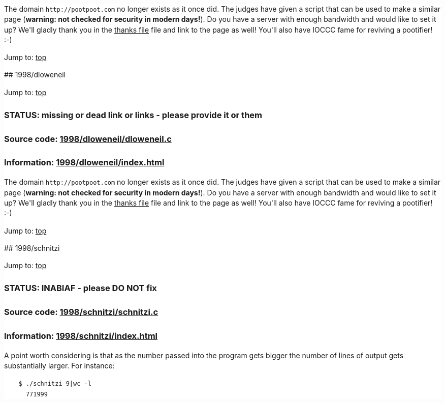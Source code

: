 The domain `http://pootpoot.com` no longer exists as it once did. The judges have
given a script that can be used to make a similar page (**warning: not checked
for security in modern days!**). Do you have a server with enough bandwidth and
would like to set it up?  We'll gladly thank you in the [thanks
file](thanks-for-help.html) file and link to the page as well!  You'll also have
IOCCC fame for reviving a pootifier! :-)

Jump to: [top](#)


<div id="1998_dloweneil">
## 1998/dloweneil
</div>

Jump to: [top](#)


### STATUS: missing or dead link or links - please provide it or them
### Source code: [1998/dloweneil/dloweneil.c](%%REPO_URL%%/1998/dloweneil/dloweneil.c)
### Information: [1998/dloweneil/index.html](1998/dloweneil/index.html)

The domain `http://pootpoot.com` no longer exists as it once did. The judges have
given a script that can be used to make a similar page (**warning: not checked
for security in modern days!**). Do you have a server with enough bandwidth and
would like to set it up?  We'll gladly thank you in the [thanks
file](thanks-for-help.html) file and link to the page as well!  You'll also have
IOCCC fame for reviving a pootifier! :-)


Jump to: [top](#)


<div id="1998_schnitzi">
## 1998/schnitzi
</div>

Jump to: [top](#)


### STATUS: INABIAF - please **DO NOT** fix
### Source code: [1998/schnitzi/schnitzi.c](%%REPO_URL%%/1998/schnitzi/schnitzi.c)
### Information: [1998/schnitzi/index.html](1998/schnitzi/index.html)

A point worth considering is that as the number passed into the program gets
bigger the number of lines of output gets substantially larger. For instance:

``` <!---sh-->
    $ ./schnitzi 9|wc -l
      771999
```
